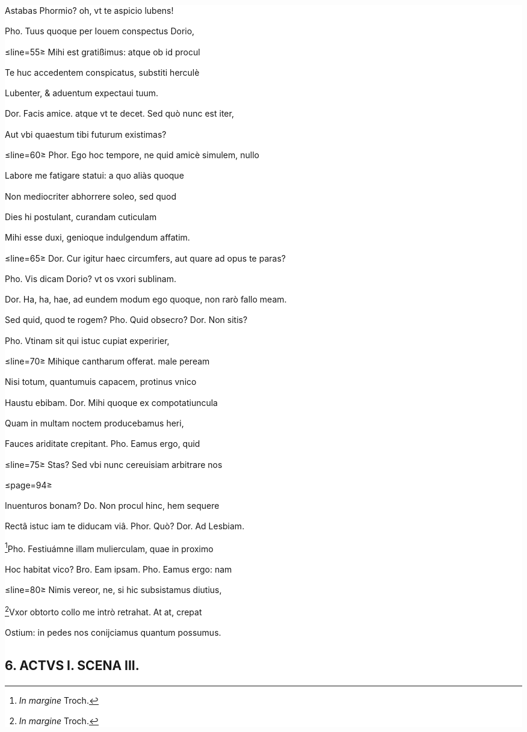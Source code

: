 Astabas Phormio? oh, vt te aspicio lubens!

Pho. Tuus quoque per Iouem conspectus Dorio,

≤line=55≥ Mihi est gratißimus: atque ob id procul

Te huc accedentem conspicatus, substiti herculè

Lubenter, & aduentum expectaui tuum.

Dor. Facis amice. atque vt te decet. Sed quò nunc est iter,

Aut vbi quaestum tibi futurum existimas?

≤line=60≥ Phor. Ego hoc tempore, ne quid amicè simulem, nullo

Labore me fatigare statui: a quo aliàs quoque

Non mediocriter abhorrere soleo, sed quod

Dies hi postulant, curandam cuticulam

Mihi esse duxi, genioque indulgendum affatim.

≤line=65≥ Dor. Cur igitur haec circumfers, aut quare ad opus te paras?

Pho. Vis dicam Dorio? vt os vxori sublinam.

Dor. Ha, ha, hae, ad eundem modum ego quoque, non rarò fallo meam.

Sed quid, quod te rogem? Pho. Quid obsecro? Dor. Non sitis?

Pho. Vtinam sit qui istuc cupiat experirier,

≤line=70≥ Mihique cantharum offerat. male peream

Nisi totum, quantumuis capacem, protinus vnico

Haustu ebibam. Dor. Mihi quoque ex compotatiuncula

Quam in multam noctem producebamus heri,

Fauces ariditate crepitant. Pho. Eamus ergo, quid

≤line=75≥ Stas? Sed vbi nunc cereuisiam arbitrare nos

≤page=94≥

Inuenturos bonam? Do. Non procul hinc, hem sequere

Rectâ istuc iam te diducam viâ. Phor. Quò? Dor. Ad Lesbiam.

[^3]Pho. Festiuámne illam mulierculam, quae in proximo

Hoc habitat vico? Bro. Eam ipsam. Pho. Eamus ergo: nam

≤line=80≥ Nimis vereor, ne, si hic subsistamus diutius,

[^4]Vxor obtorto collo me intrò retrahat. At at, crepat

Ostium: in pedes nos conijciamus quantum possumus.

## 6. ACTVS I. SCENA III.


[^1]: *In margine* Troch.
[^2]: *In margine* Troch.
[^3]: *In margine* Troch.
[^4]: *In margine* Troch.
[^5]: *In margine* Troch.
[^6]: *In margine* Troch.
[^7]: *In margine* Troch.
[^8]: *In margine* Troch.
[^9]: *In margine* Troch.
[^10]: *In margine* Troch.
[^11]: *In margine* Troch.
[^12]: *In margine* Troch.
[^13]: *In margine* Troch.
[^14]: *In margine* Dimet.
[^15]: *In margine* Troch.
[^16]: *In margine* Troch.
[^17]: *In margine* Troch.
[^18]: *In margine* Troch.
[^19]: *In margine* Troch. 2.
[^20]: *In margine* Troch.
[^21]: *In margine* Scaz.
[^22]: *In margine* Troch.
[^23]: *In margine* Troch.
[^24]: *In margine* Troch.
[^25]: *In margine* Troch. 2.
[^26]: *In margine* Troch.
[^27]: *In margine* Troch.
[^28]: *In margine* Troch.
[^29]: *In margine* Troch.
[^30]: *In margine* Troch.
[^31]: *In margine* Troch.
[^32]: *In margine* Troch.
[^33]: *In margine* Troch.
[^34]: *In margine* Troch. 2.
[^35]: *In margine* Troch.
[^36]: *In margine* Troch.
[^37]: *In margine* Troch. 2.
[^38]: *In margine* Troch.
[^39]: *In margine* Troch.
[^40]: *In margine* Troch. 5.
[^41]: *In margine* Troch. 3.
[^42]: *In margine* Iamb. 3.
[^43]: *In margine* Iamb. 2.
[^44]: *In margine* Iamb. 2.
[^45]: *In margine* Iamb. 7.
[^46]: *In margine* Iamb. 4.
[^47]: *In margine* Iamb.
[^48]: *In margine* Scaz.
[^49]: *In margine* Iamb.
[^50]: *In margine* Iamb.
[^51]: *In margine* Iamb.
[^52]: *In margine* Iamb.
[^53]: *In margine* Iamb. 4.
[^54]: *In margine* Iamb. 2.
[^55]: *In margine* Iamb.
[^56]: *In margine* Troch.
[^57]: *In margine* Iamb. 3.
[^58]: *In margine* Iamb. 9.
[^59]: *In margine* Iamb. 2.
[^60]: *In margine* Iamb. 6.
[^61]: *In margine* Iamb.
[^62]: *In margine* Iamb.
[^63]: *In margine* Iamb. 3.
[^64]: *In margine* Iamb.
[^65]: *In margine* Iamb.
[^66]: *In margine* Iamb. 2.
[^67]: *In margine* Iamb. 3.
[^68]: *In margine* Iamb. 4.
[^69]: *In margine* Iamb. 2.
[^70]: *In margine* Iamb. 2.
[^71]: *In margine* Iamb.
[^72]: *In margine* Iamb.
[^73]: *In margine* Troch.
[^74]: *In margine* Troch. 2.
[^75]: *In margine* Troch.
[^76]: *In margine* Troch.
[^77]: *In margine* Troch. 4.
[^78]: *In margine* Troch. 2.
[^79]: *In margine* Troch. 2.
[^80]: *In margine* Troch.
[^81]: *In margine* Troch.
[^82]: *In margine* Dimet.
[^83]: *In margine* Catal.